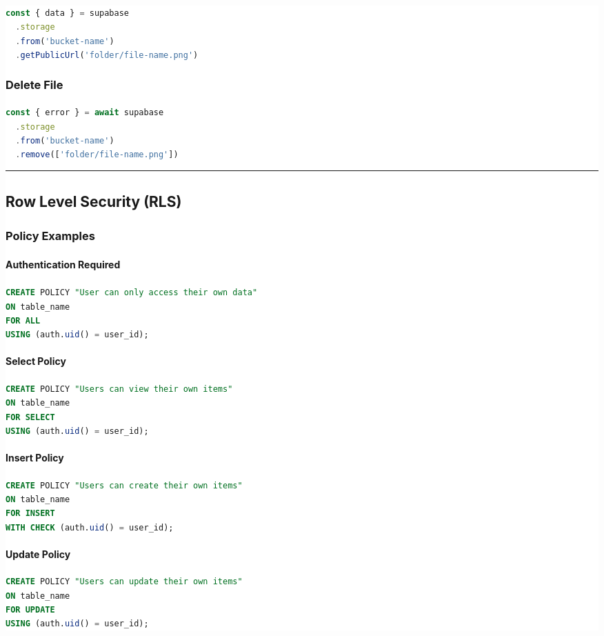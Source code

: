 ```typescript
const { data } = supabase
  .storage
  .from('bucket-name')
  .getPublicUrl('folder/file-name.png')
```

### Delete File

```typescript
const { error } = await supabase
  .storage
  .from('bucket-name')
  .remove(['folder/file-name.png'])
```

---

## Row Level Security (RLS)

### Policy Examples

#### Authentication Required

```sql
CREATE POLICY "User can only access their own data" 
ON table_name 
FOR ALL 
USING (auth.uid() = user_id);
```

#### Select Policy

```sql
CREATE POLICY "Users can view their own items" 
ON table_name 
FOR SELECT 
USING (auth.uid() = user_id);
```

#### Insert Policy

```sql
CREATE POLICY "Users can create their own items" 
ON table_name 
FOR INSERT 
WITH CHECK (auth.uid() = user_id);
```

#### Update Policy

```sql
CREATE POLICY "Users can update their own items" 
ON table_name 
FOR UPDATE 
USING (auth.uid() = user_id);
```
